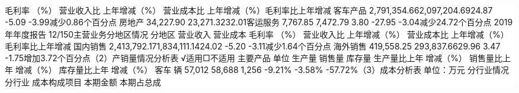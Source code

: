 毛利率
（%）
营业收入比
上年增减（%）
营业成本比
上年增减（%）毛利率比上年增减
客车产品
2,791,354.662,097,204.6924.87
-5.09
-3.99减少0.86个百分点
房地产
34,227.90
23,271.3232.01客运服务
7,767.85
7,472.79
3.80
-27.95
-3.04减少24.72个百分点
2019年年度报告
12/150主营业务分地区情况
分地区
营业收入
营业成本
毛利率
（%）
营业收入比
上年增减（%）
营业成本比
上年增减（%）毛利率比上年增减
国内销售
2,413,792.171,834,111.1424.02
-5.20
-3.11减少1.64个百分点
海外销售
419,558.25
293,837.6629.96
3.47
-1.75增加3.72个百分点（2）产销量情况分析表
√适用□不适用
主要产品
单位
生产量
销售量
库存量
生产量比上年
增减（%）
销售量比上年
增减（%）
库存量比上年
增减（%）
客车
辆
57,012
58,688
1,256
-9.21%
-3.58%
-57.72%（3）成本分析表
单位：万元
分行业情况
分行业
成本构成项目
本期金额
本期占总成